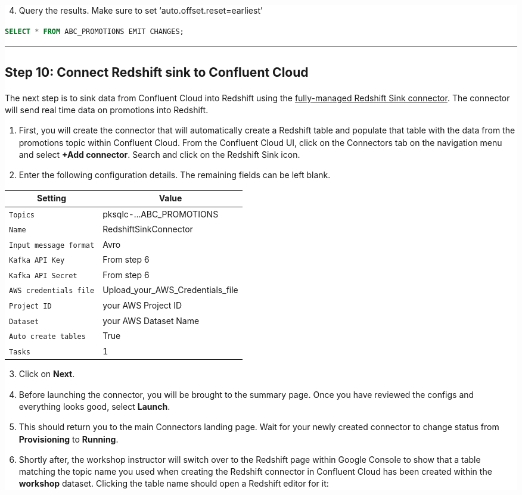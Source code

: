 4. Query the results.  Make sure to set ‘auto.offset.reset=earliest’

```SQL
SELECT * FROM ABC_PROMOTIONS EMIT CHANGES;
```

***

## <a name="step-10"></a>Step 10: Connect Redshift sink to Confluent Cloud

The next step is to sink data from Confluent Cloud into Redshift using the [fully-managed Redshift Sink connector](https://docs.confluent.io/cloud/current/connectors/cc-AWS-Redshift-sink.html). The connector will send real time data on promotions into Redshift.

1. First, you will create the connector that will automatically create a Redshift table and populate that table with the data from the promotions topic within Confluent Cloud. From the Confluent Cloud UI, click on the Connectors tab on the navigation menu and select **+Add connector**. Search and click on the Redshift Sink icon.

2. Enter the following configuration details. The remaining fields can be left blank.

<div align="center">

| Setting                | Value                                   |
|------------------------|-----------------------------------------|
| `Topics`               | pksqlc-...ABC_PROMOTIONS                |
| `Name`                 | RedshiftSinkConnector                   |
| `Input message format` | Avro                                    |
| `Kafka API Key`        | From step 6                             |
| `Kafka API Secret`     | From step 6                             |
| `AWS credentials file` | Upload_your_AWS_Credentials_file        |
| `Project ID`           | your AWS Project ID                     |
| `Dataset`              | your AWS Dataset Name                   |
| `Auto create tables`   | True                                    |
| `Tasks`                | 1                                       |

</div>

3. Click on **Next**.

4. Before launching the connector, you will be brought to the summary page.  Once you have reviewed the configs and everything looks good, select **Launch**.

5. This should return you to the main Connectors landing page. Wait for your newly created connector to change status from **Provisioning** to **Running**.

6. Shortly after, the workshop instructor will switch over to the Redshift page within Google Console to show that a table matching the topic name you used when creating the Redshift connector in Confluent Cloud has been created within the **workshop** dataset.  Clicking the table name should open a Redshift editor for it:
